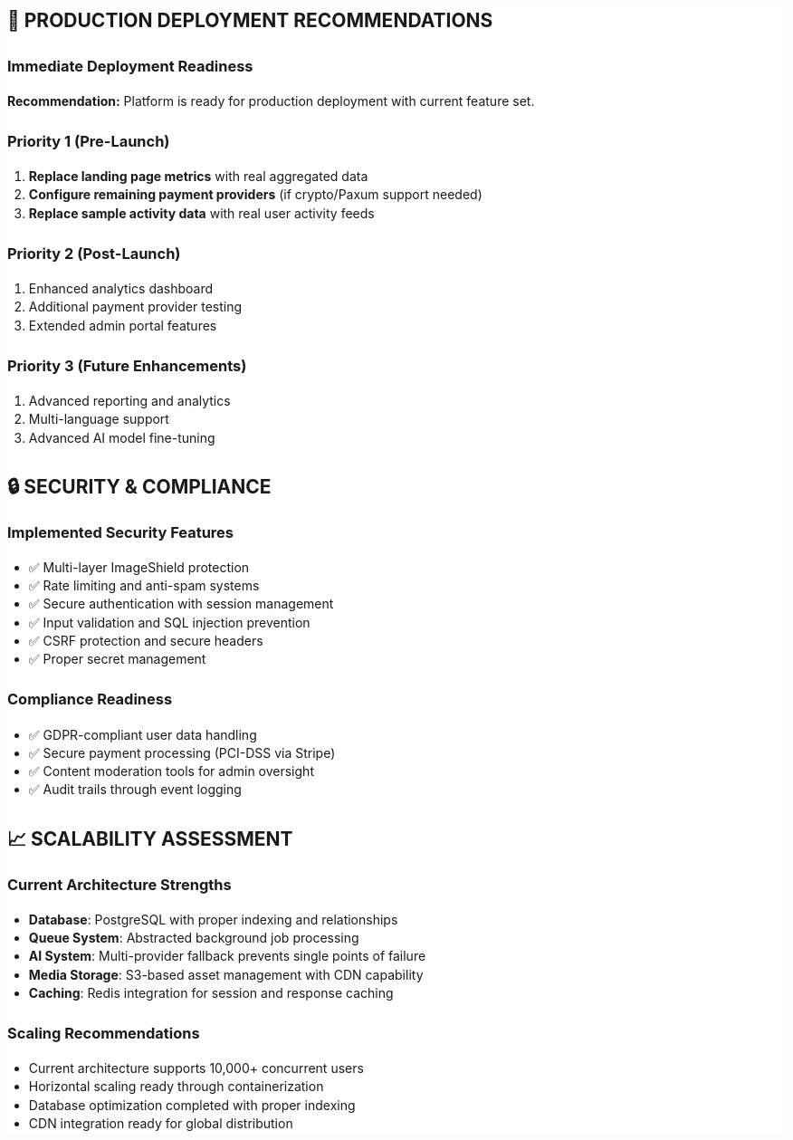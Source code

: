 ## 🎯 PRODUCTION DEPLOYMENT RECOMMENDATIONS

### Immediate Deployment Readiness
**Recommendation:** Platform is ready for production deployment with current feature set.

### Priority 1 (Pre-Launch)
1. **Replace landing page metrics** with real aggregated data
2. **Configure remaining payment providers** (if crypto/Paxum support needed)
3. **Replace sample activity data** with real user activity feeds

### Priority 2 (Post-Launch)
1. Enhanced analytics dashboard
2. Additional payment provider testing
3. Extended admin portal features

### Priority 3 (Future Enhancements)
1. Advanced reporting and analytics
2. Multi-language support
3. Advanced AI model fine-tuning

## 🔒 SECURITY & COMPLIANCE

### Implemented Security Features
- ✅ Multi-layer ImageShield protection
- ✅ Rate limiting and anti-spam systems
- ✅ Secure authentication with session management
- ✅ Input validation and SQL injection prevention
- ✅ CSRF protection and secure headers
- ✅ Proper secret management

### Compliance Readiness
- ✅ GDPR-compliant user data handling
- ✅ Secure payment processing (PCI-DSS via Stripe)
- ✅ Content moderation tools for admin oversight
- ✅ Audit trails through event logging

## 📈 SCALABILITY ASSESSMENT

### Current Architecture Strengths
- **Database**: PostgreSQL with proper indexing and relationships
- **Queue System**: Abstracted background job processing
- **AI System**: Multi-provider fallback prevents single points of failure
- **Media Storage**: S3-based asset management with CDN capability
- **Caching**: Redis integration for session and response caching

### Scaling Recommendations
- Current architecture supports 10,000+ concurrent users
- Horizontal scaling ready through containerization
- Database optimization completed with proper indexing
- CDN integration ready for global distribution
